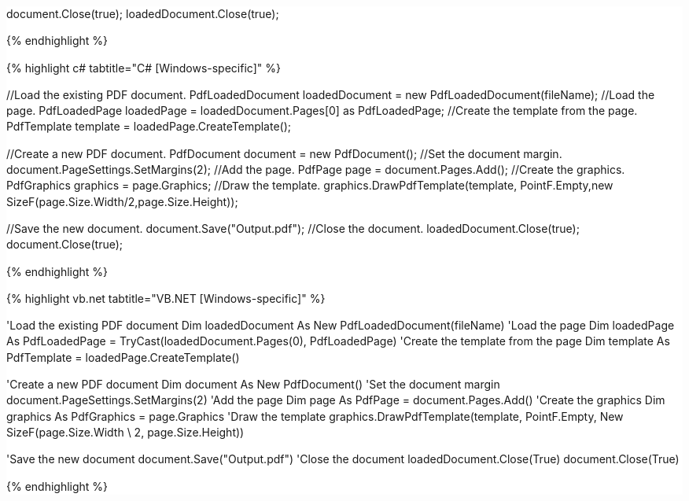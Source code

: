 document.Close(true);
loadedDocument.Close(true);

{% endhighlight %}

{% highlight c# tabtitle="C# [Windows-specific]" %}

//Load the existing PDF document.
PdfLoadedDocument loadedDocument = new PdfLoadedDocument(fileName);
//Load the page.
PdfLoadedPage loadedPage = loadedDocument.Pages[0] as PdfLoadedPage;
//Create the template from the page.
PdfTemplate template = loadedPage.CreateTemplate();

//Create a new PDF document.
PdfDocument document = new PdfDocument();
//Set the document margin.
document.PageSettings.SetMargins(2);
//Add the page.
PdfPage page = document.Pages.Add();
//Create the graphics.
PdfGraphics graphics = page.Graphics;
//Draw the template.
graphics.DrawPdfTemplate(template, PointF.Empty,new SizeF(page.Size.Width/2,page.Size.Height));

//Save the new document.
document.Save("Output.pdf");
//Close the document.
loadedDocument.Close(true);
document.Close(true);

{% endhighlight %}

{% highlight vb.net tabtitle="VB.NET [Windows-specific]" %}

'Load the existing PDF document
Dim loadedDocument As New PdfLoadedDocument(fileName)
'Load the page
Dim loadedPage As PdfLoadedPage = TryCast(loadedDocument.Pages(0), PdfLoadedPage)
'Create the template from the page
Dim template As PdfTemplate = loadedPage.CreateTemplate()

'Create a new PDF document
Dim document As New PdfDocument()
'Set the document margin
document.PageSettings.SetMargins(2)
'Add the page
Dim page As PdfPage = document.Pages.Add()
'Create the graphics
Dim graphics As PdfGraphics = page.Graphics
'Draw the template
graphics.DrawPdfTemplate(template, PointF.Empty, New SizeF(page.Size.Width \ 2, page.Size.Height))

'Save the new document
document.Save("Output.pdf")
'Close the document
loadedDocument.Close(True)
document.Close(True)

{% endhighlight %}
